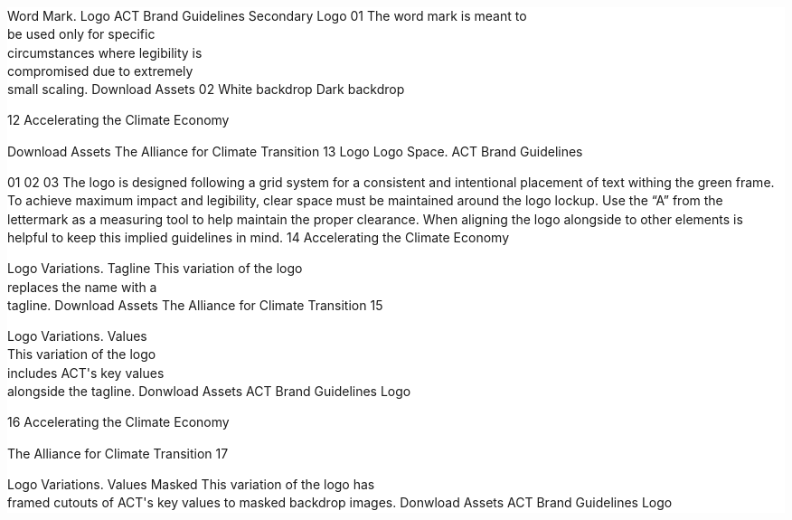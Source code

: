 Word Mark. Logo ACT Brand Guidelines 
Secondary Logo 
01 
The word mark is meant to  
be used only for specific  
circumstances where legibility is  
compromised due to extremely  
small scaling. 
Download Assets
02 
White backdrop Dark backdrop 

12 
Accelerating the Climate Economy 

Download Assets
The Alliance for Climate Transition 13 
Logo Logo Space. ACT Brand Guidelines 

01 02 
03 
The logo is designed following  a grid system for a consistent  and intentional placement of text  withing the green frame. 
To achieve maximum impact and  legibility, clear space must be  maintained around the logo lockup.  Use the “A” from the lettermark as a  measuring tool to help maintain the  proper clearance. 
When aligning the logo alongside  to other elements is helpful to keep  this implied guidelines in mind.
14 
Accelerating the Climate Economy 

Logo Variations. 
Tagline 
This variation of the logo  
replaces the name with a  
tagline. 
Download Assets
The Alliance for Climate Transition 15 

Logo Variations. 
Values  
This variation of the logo  
includes ACT's key values  
alongside the tagline. 
Donwload Assets
ACT Brand Guidelines 
Logo 

16 
Accelerating the Climate Economy 

The Alliance for Climate Transition 17

Logo Variations.
Values Masked 
This variation of the logo has  
framed cutouts of ACT's key values  to masked backdrop images. 
Donwload Assets 
ACT Brand Guidelines 
Logo 
